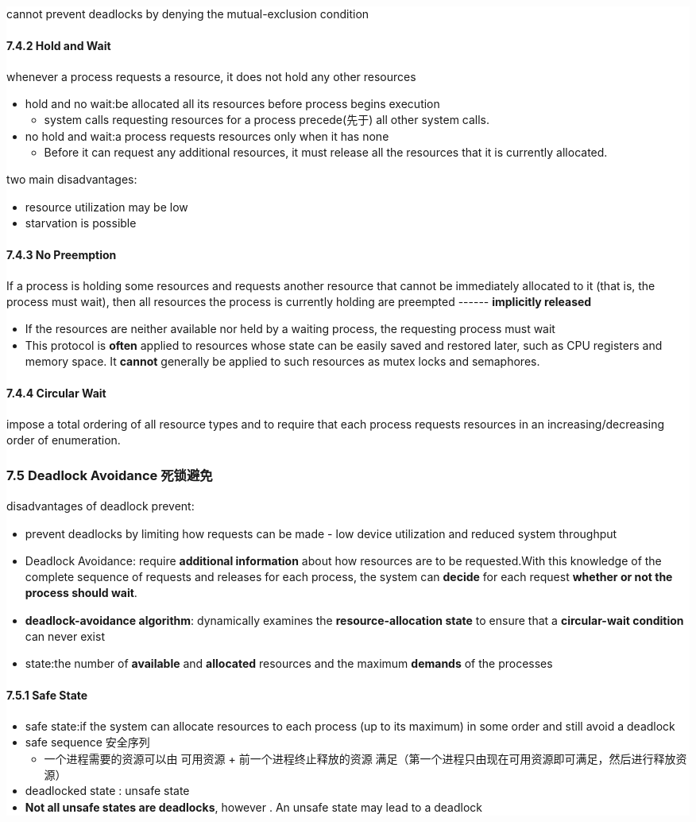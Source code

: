 cannot prevent deadlocks by denying the mutual-exclusion condition

#### 7.4.2 Hold and Wait

whenever a process requests a resource, it does not hold any other resources

- hold and no wait:be allocated all its resources before process begins execution
  - system calls requesting resources for a process precede(先于) all other system calls.
- no hold and wait:a process  requests resources only when it has none
  - Before it can request any additional resources, it must release all the resources that it is currently allocated.

two main disadvantages:

- resource utilization may be low
- starvation is possible



#### 7.4.3 No Preemption

If a process is holding some resources and requests another resource that cannot be immediately allocated to it (that is, the process must wait), then all resources the process is currently holding are preempted ------ **implicitly released**

-  If the resources are neither available nor held by a waiting process, the requesting process must wait
- This protocol is **often** applied to resources whose state can be easily saved and restored later, such as CPU registers and memory space. It **cannot** generally be applied to such resources as mutex locks and semaphores.

#### 7.4.4 Circular Wait

impose a total ordering of all resource types and to require that each process requests resources in an increasing/decreasing order of enumeration.



### 7.5 Deadlock Avoidance 死锁避免

disadvantages of deadlock prevent:

- prevent deadlocks by limiting how requests can be made - low device utilization and reduced system throughput



- Deadlock Avoidance: require **additional information** about how resources are to be requested.With this knowledge of the complete sequence of requests and releases for each process, the system can **decide** for each request **whether or not the process should wait**.
- **deadlock-avoidance algorithm**: dynamically examines the **resource-allocation state** to ensure that a **circular-wait condition** can never exist
- state:the number of **available** and **allocated** resources and the maximum **demands** of the processes

#### 7.5.1 Safe State

- safe state:if the system can allocate resources to each process (up to its maximum) in some order and still avoid a deadlock
- safe sequence 安全序列
  - 一个进程需要的资源可以由 可用资源 + 前一个进程终止释放的资源 满足（第一个进程只由现在可用资源即可满足，然后进行释放资源）
- deadlocked state : unsafe state
- **Not all unsafe states are deadlocks**, however . An unsafe state may lead to a deadlock
